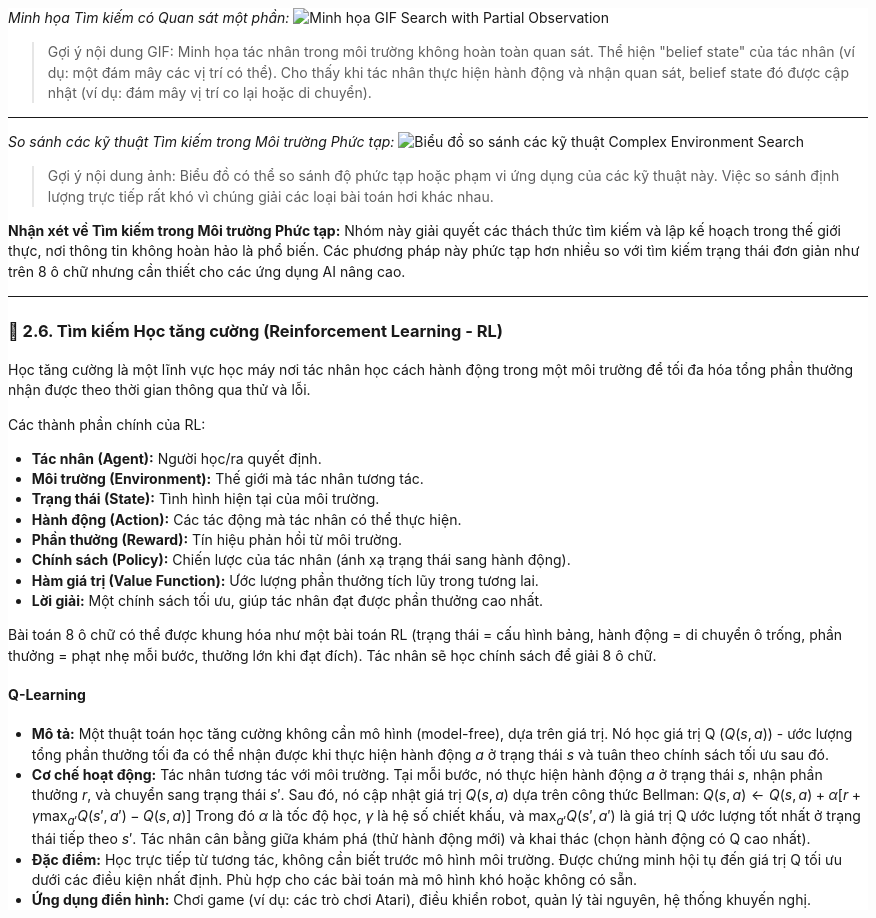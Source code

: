 *Minh họa Tìm kiếm có Quan sát một phần:*
![Minh họa GIF Search with Partial Observation](path/to/your/partial_observation_animation.gif)
> Gợi ý nội dung GIF: Minh họa tác nhân trong môi trường không hoàn toàn quan sát. Thể hiện "belief state" của tác nhân (ví dụ: một đám mây các vị trí có thể). Cho thấy khi tác nhân thực hiện hành động và nhận quan sát, belief state đó được cập nhật (ví dụ: đám mây vị trí co lại hoặc di chuyển).

---

*So sánh các kỹ thuật Tìm kiếm trong Môi trường Phức tạp:*
![Biểu đồ so sánh các kỹ thuật Complex Environment Search](path/to/your/complex_search_comparison.png)
> Gợi ý nội dung ảnh: Biểu đồ có thể so sánh độ phức tạp hoặc phạm vi ứng dụng của các kỹ thuật này. Việc so sánh định lượng trực tiếp rất khó vì chúng giải các loại bài toán hơi khác nhau.

**Nhận xét về Tìm kiếm trong Môi trường Phức tạp:** Nhóm này giải quyết các thách thức tìm kiếm và lập kế hoạch trong thế giới thực, nơi thông tin không hoàn hảo là phổ biến. Các phương pháp này phức tạp hơn nhiều so với tìm kiếm trạng thái đơn giản như trên 8 ô chữ nhưng cần thiết cho các ứng dụng AI nâng cao.

---

### 🤖 2.6. Tìm kiếm Học tăng cường (Reinforcement Learning - RL)

Học tăng cường là một lĩnh vực học máy nơi tác nhân học cách hành động trong một môi trường để tối đa hóa tổng phần thưởng nhận được theo thời gian thông qua thử và lỗi.

Các thành phần chính của RL:
* **Tác nhân (Agent):** Người học/ra quyết định.
* **Môi trường (Environment):** Thế giới mà tác nhân tương tác.
* **Trạng thái (State):** Tình hình hiện tại của môi trường.
* **Hành động (Action):** Các tác động mà tác nhân có thể thực hiện.
* **Phần thưởng (Reward):** Tín hiệu phản hồi từ môi trường.
* **Chính sách (Policy):** Chiến lược của tác nhân (ánh xạ trạng thái sang hành động).
* **Hàm giá trị (Value Function):** Ước lượng phần thưởng tích lũy trong tương lai.
* **Lời giải:** Một chính sách tối ưu, giúp tác nhân đạt được phần thưởng cao nhất.

Bài toán 8 ô chữ có thể được khung hóa như một bài toán RL (trạng thái = cấu hình bảng, hành động = di chuyển ô trống, phần thưởng = phạt nhẹ mỗi bước, thưởng lớn khi đạt đích). Tác nhân sẽ học chính sách để giải 8 ô chữ.

#### **Q-Learning**

* **Mô tả:** Một thuật toán học tăng cường không cần mô hình (model-free), dựa trên giá trị. Nó học giá trị Q ($Q(s, a)$) - ước lượng tổng phần thưởng tối đa có thể nhận được khi thực hiện hành động $a$ ở trạng thái $s$ và tuân theo chính sách tối ưu sau đó.
* **Cơ chế hoạt động:** Tác nhân tương tác với môi trường. Tại mỗi bước, nó thực hiện hành động $a$ ở trạng thái $s$, nhận phần thưởng $r$, và chuyển sang trạng thái $s'$. Sau đó, nó cập nhật giá trị $Q(s, a)$ dựa trên công thức Bellman:
    $Q(s, a) \leftarrow Q(s, a) + \alpha \left[ r + \gamma \max_{a'} Q(s', a') - Q(s, a) \right]$
    Trong đó $\alpha$ là tốc độ học, $\gamma$ là hệ số chiết khấu, và $\max_{a'} Q(s', a')$ là giá trị Q ước lượng tốt nhất ở trạng thái tiếp theo $s'$. Tác nhân cân bằng giữa khám phá (thử hành động mới) và khai thác (chọn hành động có Q cao nhất).
* **Đặc điểm:** Học trực tiếp từ tương tác, không cần biết trước mô hình môi trường. Được chứng minh hội tụ đến giá trị Q tối ưu dưới các điều kiện nhất định. Phù hợp cho các bài toán mà mô hình khó hoặc không có sẵn.
* **Ứng dụng điển hình:** Chơi game (ví dụ: các trò chơi Atari), điều khiển robot, quản lý tài nguyên, hệ thống khuyến nghị.
